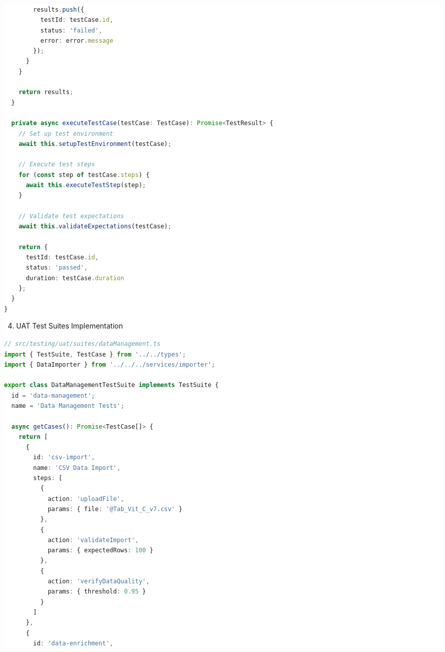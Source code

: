 ```typescript
        results.push({
          testId: testCase.id,
          status: 'failed',
          error: error.message
        });
      }
    }

    return results;
  }

  private async executeTestCase(testCase: TestCase): Promise<TestResult> {
    // Set up test environment
    await this.setupTestEnvironment(testCase);
    
    // Execute test steps
    for (const step of testCase.steps) {
      await this.executeTestStep(step);
    }
    
    // Validate test expectations
    await this.validateExpectations(testCase);
    
    return {
      testId: testCase.id,
      status: 'passed',
      duration: testCase.duration
    };
  }
}
```

4. UAT Test Suites Implementation
```typescript
// src/testing/uat/suites/dataManagement.ts
import { TestSuite, TestCase } from '../../types';
import { DataImporter } from '../../../services/importer';

export class DataManagementTestSuite implements TestSuite {
  id = 'data-management';
  name = 'Data Management Tests';
  
  async getCases(): Promise<TestCase[]> {
    return [
      {
        id: 'csv-import',
        name: 'CSV Data Import',
        steps: [
          {
            action: 'uploadFile',
            params: { file: '@Tab_Vit_C_v7.csv' }
          },
          {
            action: 'validateImport',
            params: { expectedRows: 100 }
          },
          {
            action: 'verifyDataQuality',
            params: { threshold: 0.95 }
          }
        ]
      },
      {
        id: 'data-enrichment',
```